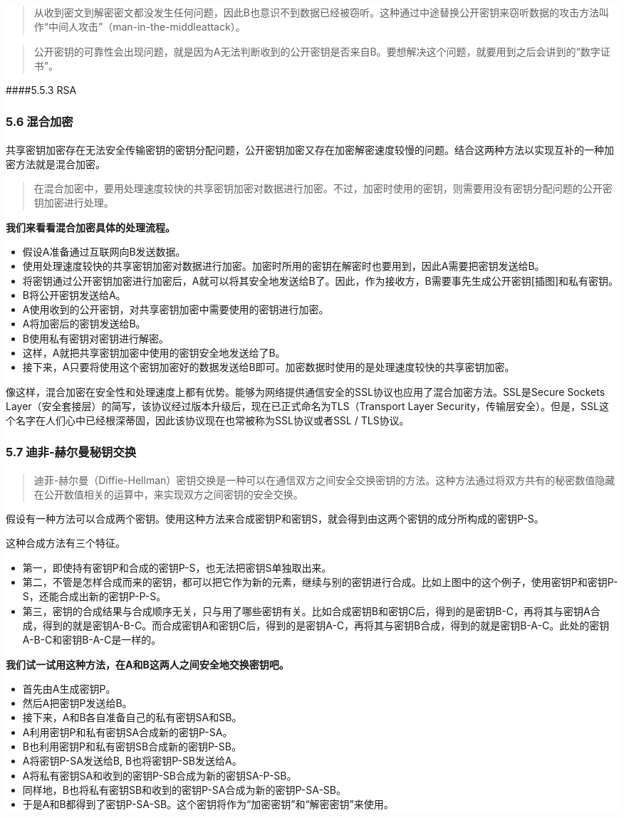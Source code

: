 > 从收到密文到解密密文都没发生任何问题，因此B也意识不到数据已经被窃听。这种通过中途替换公开密钥来窃听数据的攻击方法叫作“中间人攻击”（man-in-the-middleattack）。

> 公开密钥的可靠性会出现问题，就是因为A无法判断收到的公开密钥是否来自B。要想解决这个问题，就要用到之后会讲到的“数字证书”。



####5.5.3 RSA



### 5.6 混合加密

共享密钥加密存在无法安全传输密钥的密钥分配问题，公开密钥加密又存在加密解密速度较慢的问题。结合这两种方法以实现互补的一种加密方法就是混合加密。

> 在混合加密中，要用处理速度较快的共享密钥加密对数据进行加密。不过，加密时使用的密钥，则需要用没有密钥分配问题的公开密钥加密进行处理。



**我们来看看混合加密具体的处理流程。**

- 假设A准备通过互联网向B发送数据。
- 使用处理速度较快的共享密钥加密对数据进行加密。加密时所用的密钥在解密时也要用到，因此A需要把密钥发送给B。
- 将密钥通过公开密钥加密进行加密后，A就可以将其安全地发送给B了。因此，作为接收方，B需要事先生成公开密钥[插图]和私有密钥。
- B将公开密钥发送给A。
- A使用收到的公开密钥，对共享密钥加密中需要使用的密钥进行加密。
- A将加密后的密钥发送给B。
- B使用私有密钥对密钥进行解密。
- 这样，A就把共享密钥加密中使用的密钥安全地发送给了B。
- 接下来，A只要将使用这个密钥加密好的数据发送给B即可。加密数据时使用的是处理速度较快的共享密钥加密。



像这样，混合加密在安全性和处理速度上都有优势。能够为网络提供通信安全的SSL协议也应用了混合加密方法。SSL是Secure Sockets Layer（安全套接层）的简写，该协议经过版本升级后，现在已正式命名为TLS（Transport Layer Security，传输层安全）。但是，SSL这个名字在人们心中已经根深蒂固，因此该协议现在也常被称为SSL协议或者SSL / TLS协议。



### 5.7 迪非-赫尔曼秘钥交换

> 迪菲-赫尔曼（Diffie-Hellman）密钥交换是一种可以在通信双方之间安全交换密钥的方法。这种方法通过将双方共有的秘密数值隐藏在公开数值相关的运算中，来实现双方之间密钥的安全交换。



假设有一种方法可以合成两个密钥。使用这种方法来合成密钥P和密钥S，就会得到由这两个密钥的成分所构成的密钥P-S。

这种合成方法有三个特征。

- 第一，即使持有密钥P和合成的密钥P-S，也无法把密钥S单独取出来。
- 第二，不管是怎样合成而来的密钥，都可以把它作为新的元素，继续与别的密钥进行合成。比如上图中的这个例子，使用密钥P和密钥P-S，还能合成出新的密钥P-P-S。
- 第三，密钥的合成结果与合成顺序无关，只与用了哪些密钥有关。比如合成密钥B和密钥C后，得到的是密钥B-C，再将其与密钥A合成，得到的就是密钥A-B-C。而合成密钥A和密钥C后，得到的是密钥A-C，再将其与密钥B合成，得到的就是密钥B-A-C。此处的密钥A-B-C和密钥B-A-C是一样的。



**我们试一试用这种方法，在A和B这两人之间安全地交换密钥吧。**

- 首先由A生成密钥P。
- 然后A把密钥P发送给B。
- 接下来，A和B各自准备自己的私有密钥SA和SB。
- A利用密钥P和私有密钥SA合成新的密钥P-SA。
- B也利用密钥P和私有密钥SB合成新的密钥P-SB。
- A将密钥P-SA发送给B, B也将密钥P-SB发送给A。
- A将私有密钥SA和收到的密钥P-SB合成为新的密钥SA-P-SB。
- 同样地，B也将私有密钥SB和收到的密钥P-SA合成为新的密钥P-SA-SB。
- 于是A和B都得到了密钥P-SA-SB。这个密钥将作为“加密密钥”和“解密密钥”来使用。

